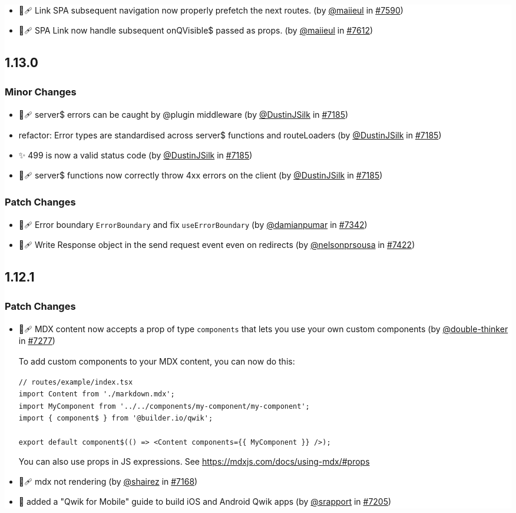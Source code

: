 - 🐞🩹 Link SPA subsequent navigation now properly prefetch the next routes. (by [@maiieul](https://github.com/maiieul) in [#7590](https://github.com/QwikDev/qwik/pull/7590))

- 🐞🩹 SPA Link now handle subsequent onQVisible$ passed as props. (by [@maiieul](https://github.com/maiieul) in [#7612](https://github.com/QwikDev/qwik/pull/7612))

## 1.13.0

### Minor Changes

- 🐞🩹 server$ errors can be caught by @plugin middleware (by [@DustinJSilk](https://github.com/DustinJSilk) in [#7185](https://github.com/QwikDev/qwik/pull/7185))

- refactor: Error types are standardised across server$ functions and routeLoaders (by [@DustinJSilk](https://github.com/DustinJSilk) in [#7185](https://github.com/QwikDev/qwik/pull/7185))

- ✨ 499 is now a valid status code (by [@DustinJSilk](https://github.com/DustinJSilk) in [#7185](https://github.com/QwikDev/qwik/pull/7185))

- 🐞🩹 server$ functions now correctly throw 4xx errors on the client (by [@DustinJSilk](https://github.com/DustinJSilk) in [#7185](https://github.com/QwikDev/qwik/pull/7185))

### Patch Changes

- 🐞🩹 Error boundary `ErrorBoundary` and fix `useErrorBoundary` (by [@damianpumar](https://github.com/damianpumar) in [#7342](https://github.com/QwikDev/qwik/pull/7342))

- 🐞🩹 Write Response object in the send request event even on redirects (by [@nelsonprsousa](https://github.com/nelsonprsousa) in [#7422](https://github.com/QwikDev/qwik/pull/7422))

## 1.12.1

### Patch Changes

- 🐞🩹 MDX content now accepts a prop of type `components` that lets you use your own custom components (by [@double-thinker](https://github.com/double-thinker) in [#7277](https://github.com/QwikDev/qwik/pull/7277))

  To add custom components to your MDX content, you can now do this:

  ```tsx
  // routes/example/index.tsx
  import Content from './markdown.mdx';
  import MyComponent from '../../components/my-component/my-component';
  import { component$ } from '@builder.io/qwik';

  export default component$(() => <Content components={{ MyComponent }} />);
  ```

  You can also use props in JS expressions. See https://mdxjs.com/docs/using-mdx/#props

- 🐞🩹 mdx not rendering (by [@shairez](https://github.com/shairez) in [#7168](https://github.com/QwikDev/qwik/pull/7168))

- 📃 added a "Qwik for Mobile" guide to build iOS and Android Qwik apps (by [@srapport](https://github.com/srapport) in [#7205](https://github.com/QwikDev/qwik/pull/7205))
